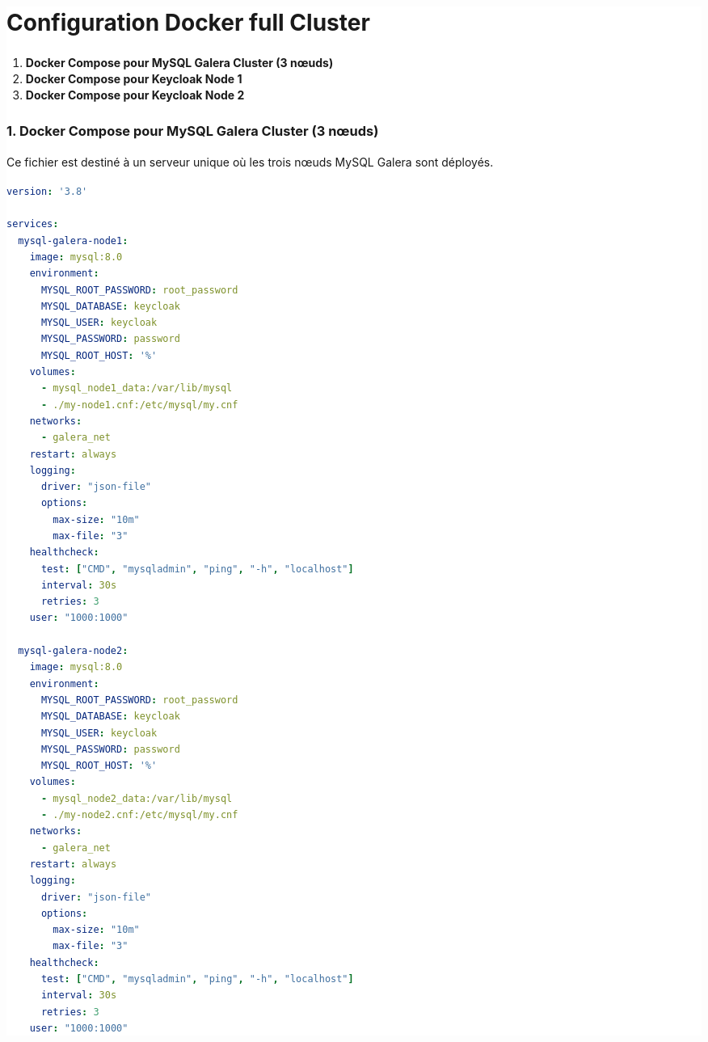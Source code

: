 
# Configuration Docker full Cluster  

1. **Docker Compose pour MySQL Galera Cluster (3 nœuds)**
2. **Docker Compose pour Keycloak Node 1**
3. **Docker Compose pour Keycloak Node 2**

### 1. Docker Compose pour MySQL Galera Cluster (3 nœuds)

Ce fichier est destiné à un serveur unique où les trois nœuds MySQL Galera sont déployés.

```yaml
version: '3.8'

services:
  mysql-galera-node1:
    image: mysql:8.0
    environment:
      MYSQL_ROOT_PASSWORD: root_password
      MYSQL_DATABASE: keycloak
      MYSQL_USER: keycloak
      MYSQL_PASSWORD: password
      MYSQL_ROOT_HOST: '%'
    volumes:
      - mysql_node1_data:/var/lib/mysql
      - ./my-node1.cnf:/etc/mysql/my.cnf
    networks:
      - galera_net
    restart: always
    logging:
      driver: "json-file"
      options:
        max-size: "10m"
        max-file: "3"
    healthcheck:
      test: ["CMD", "mysqladmin", "ping", "-h", "localhost"]
      interval: 30s
      retries: 3
    user: "1000:1000"

  mysql-galera-node2:
    image: mysql:8.0
    environment:
      MYSQL_ROOT_PASSWORD: root_password
      MYSQL_DATABASE: keycloak
      MYSQL_USER: keycloak
      MYSQL_PASSWORD: password
      MYSQL_ROOT_HOST: '%'
    volumes:
      - mysql_node2_data:/var/lib/mysql
      - ./my-node2.cnf:/etc/mysql/my.cnf
    networks:
      - galera_net
    restart: always
    logging:
      driver: "json-file"
      options:
        max-size: "10m"
        max-file: "3"
    healthcheck:
      test: ["CMD", "mysqladmin", "ping", "-h", "localhost"]
      interval: 30s
      retries: 3
    user: "1000:1000"
```